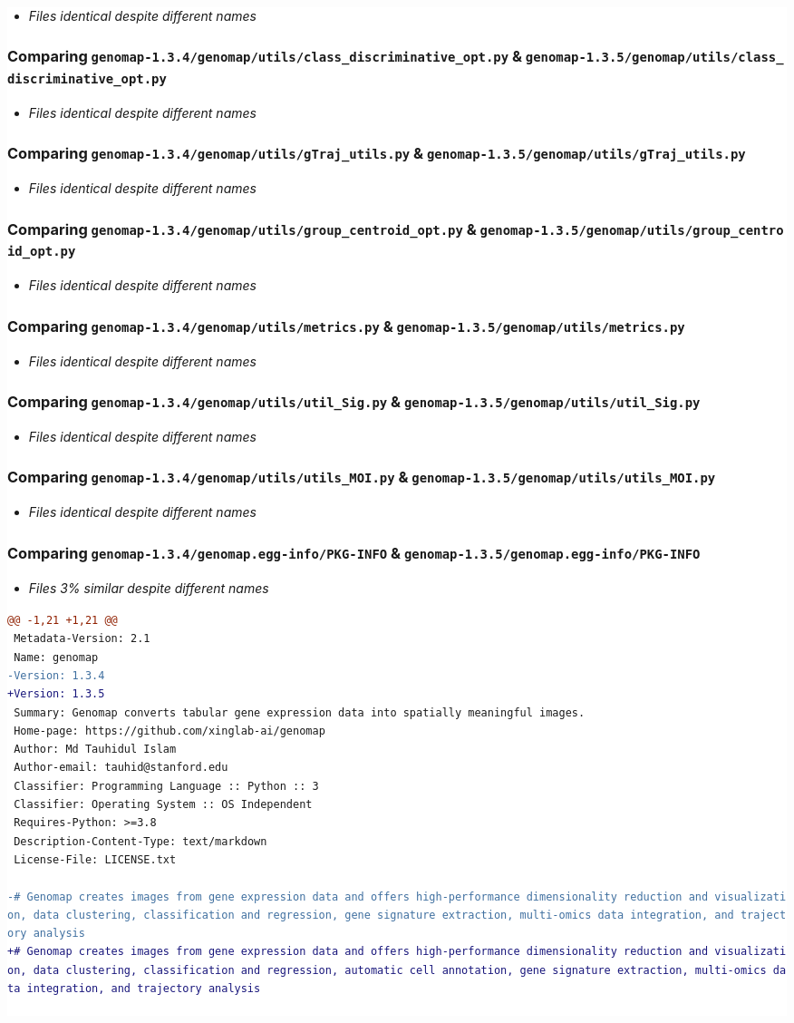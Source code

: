  * *Files identical despite different names*

### Comparing `genomap-1.3.4/genomap/utils/class_discriminative_opt.py` & `genomap-1.3.5/genomap/utils/class_discriminative_opt.py`

 * *Files identical despite different names*

### Comparing `genomap-1.3.4/genomap/utils/gTraj_utils.py` & `genomap-1.3.5/genomap/utils/gTraj_utils.py`

 * *Files identical despite different names*

### Comparing `genomap-1.3.4/genomap/utils/group_centroid_opt.py` & `genomap-1.3.5/genomap/utils/group_centroid_opt.py`

 * *Files identical despite different names*

### Comparing `genomap-1.3.4/genomap/utils/metrics.py` & `genomap-1.3.5/genomap/utils/metrics.py`

 * *Files identical despite different names*

### Comparing `genomap-1.3.4/genomap/utils/util_Sig.py` & `genomap-1.3.5/genomap/utils/util_Sig.py`

 * *Files identical despite different names*

### Comparing `genomap-1.3.4/genomap/utils/utils_MOI.py` & `genomap-1.3.5/genomap/utils/utils_MOI.py`

 * *Files identical despite different names*

### Comparing `genomap-1.3.4/genomap.egg-info/PKG-INFO` & `genomap-1.3.5/genomap.egg-info/PKG-INFO`

 * *Files 3% similar despite different names*

```diff
@@ -1,21 +1,21 @@
 Metadata-Version: 2.1
 Name: genomap
-Version: 1.3.4
+Version: 1.3.5
 Summary: Genomap converts tabular gene expression data into spatially meaningful images.
 Home-page: https://github.com/xinglab-ai/genomap
 Author: Md Tauhidul Islam
 Author-email: tauhid@stanford.edu
 Classifier: Programming Language :: Python :: 3
 Classifier: Operating System :: OS Independent
 Requires-Python: >=3.8
 Description-Content-Type: text/markdown
 License-File: LICENSE.txt
 
-# Genomap creates images from gene expression data and offers high-performance dimensionality reduction and visualization, data clustering, classification and regression, gene signature extraction, multi-omics data integration, and trajectory analysis 
+# Genomap creates images from gene expression data and offers high-performance dimensionality reduction and visualization, data clustering, classification and regression, automatic cell annotation, gene signature extraction, multi-omics data integration, and trajectory analysis 
 
```